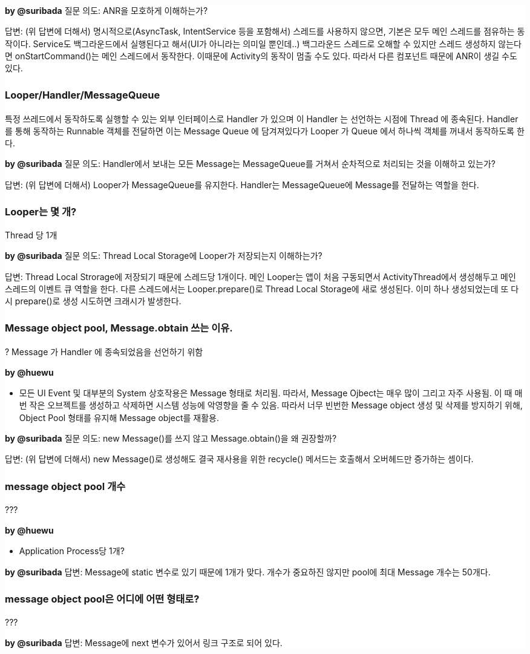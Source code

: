 **by @suribada**
질문 의도: ANR을 모호하게 이해하는가?

답변: (위 답변에 더해서) 명시적으로(AsyncTask, IntentService 등을 포함해서) 스레드를 사용하지 않으면, 기본은 모두 메인 스레드를 점유하는 동작이다. Service도 백그라운드에서 실행된다고 해서(UI가 아니라는 의미일 뿐인데..) 백그라운드 스레드로 오해할 수 있지만 스레드 생성하지 않는다면 onStartCommand()는 메인 스레드에서 동작한다. 이때문에 Activity의 동작이 멈출 수도 있다. 따라서 다른 컴포넌트 때문에 ANR이 생길 수도 있다.

### Looper/Handler/MessageQueue

특정 쓰레드에서 동작하도록 실행할 수 있는 외부 인터페이스로 Handler 가 있으며 이 Handler 는 선언하는 시점에 Thread 에 종속된다. Handler 를 통해 동작하는 Runnable 객체를 전달하면 이는 Message Queue 에 담겨져있다가 Looper 가 Queue 에서 하나씩 객체를 꺼내서 동작하도록 한다.

**by @suribada**
질문 의도: Handler에서 보내는 모든 Message는 MessageQueue를 거쳐서 순차적으로 처리되는 것을 이해하고 있는가?

답변: (위 답변에 더해서) Looper가 MessageQueue를 유지한다. Handler는 MessageQueue에 Message를 전달하는 역할을 한다. 

### Looper는 몇 개?

Thread 당 1개

**by @suribada**
질문 의도: Thread Local Storage에 Looper가 저장되는지 이해하는가?

답변: Thread Local Strorage에 저장되기 때문에 스레드당 1개이다. 메인 Looper는  앱이 처음 구동되면서 ActivityThread에서 생성해두고 메인 스레드의 이벤트 큐 역할을 한다. 다른 스레드에서는 Looper.prepare()로 Thread Local Storage에 새로 생성된다. 이미 하나 생성되었는데 또 다시 prepare()로 생성 시도하면 크래시가 발생한다.


### Message object pool, Message.obtain 쓰는 이유.

? Message 가 Handler 에 종속되었음을 선언하기 위함

**by @huewu**
* 모든 UI Event 및 대부분의 System 상호작용은 Message 형태로 처리됨. 따라서, Message Ojbect는 매우 많이 그리고 자주 사용됨. 이 때 매번 작은 오브젝트를 생성하고 삭제하면 시스템 성능에 악영향을 줄 수 있음. 따라서 너무 빈번한 Message object 생성 및 삭제를 방지하기 위해, Object Pool 형태를 유지해 Message object를 재활용.

**by @suribada**
질문 의도: new Message()를 쓰지 않고 Message.obtain()을 왜 권장할까?

답변: (위 답변에 더해서) new Message()로 생성해도 결국 재사용을 위한 recycle() 메서드는 호출해서 오버헤드만 증가하는 셈이다.

###  message object pool 개수
???

**by @huewu**
* Application Process당 1개? 

**by @suribada**
답변: Message에 static 변수로 있기 때문에 1개가 맞다. 
개수가 중요하진 않지만 pool에 최대 Message 개수는 50개다.

###  message object pool은 어디에 어떤 형태로?
???

**by @suribada**
답변: Message에 next 변수가 있어서 링크 구조로 되어 있다.
